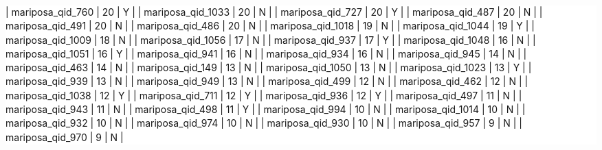 | mariposa_qid_760  |      20 | Y         |
| mariposa_qid_1033 |      20 | N         |
| mariposa_qid_727  |      20 | Y         |
| mariposa_qid_487  |      20 | N         |
| mariposa_qid_491  |      20 | N         |
| mariposa_qid_486  |      20 | N         |
| mariposa_qid_1018 |      19 | N         |
| mariposa_qid_1044 |      19 | Y         |
| mariposa_qid_1009 |      18 | N         |
| mariposa_qid_1056 |      17 | N         |
| mariposa_qid_937  |      17 | Y         |
| mariposa_qid_1048 |      16 | N         |
| mariposa_qid_1051 |      16 | Y         |
| mariposa_qid_941  |      16 | N         |
| mariposa_qid_934  |      16 | N         |
| mariposa_qid_945  |      14 | N         |
| mariposa_qid_463  |      14 | N         |
| mariposa_qid_149  |      13 | N         |
| mariposa_qid_1050 |      13 | N         |
| mariposa_qid_1023 |      13 | Y         |
| mariposa_qid_939  |      13 | N         |
| mariposa_qid_949  |      13 | N         |
| mariposa_qid_499  |      12 | N         |
| mariposa_qid_462  |      12 | N         |
| mariposa_qid_1038 |      12 | Y         |
| mariposa_qid_711  |      12 | Y         |
| mariposa_qid_936  |      12 | Y         |
| mariposa_qid_497  |      11 | N         |
| mariposa_qid_943  |      11 | N         |
| mariposa_qid_498  |      11 | Y         |
| mariposa_qid_994  |      10 | N         |
| mariposa_qid_1014 |      10 | N         |
| mariposa_qid_932  |      10 | N         |
| mariposa_qid_974  |      10 | N         |
| mariposa_qid_930  |      10 | N         |
| mariposa_qid_957  |       9 | N         |
| mariposa_qid_970  |       9 | N         |